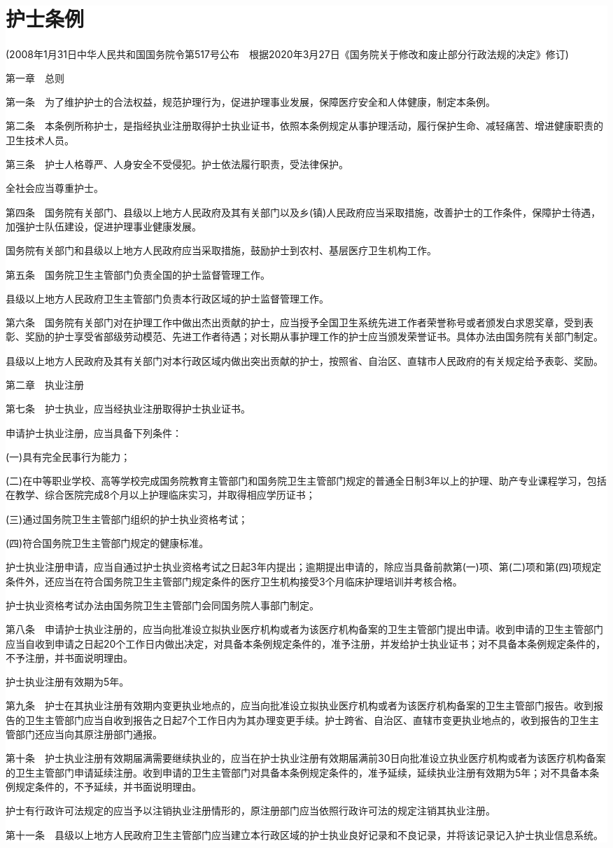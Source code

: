 # 护士条例

 

(2008年1月31日中华人民共和国国务院令第517号公布　根据2020年3月27日《国务院关于修改和废止部分行政法规的决定》修订)

第一章　总则

第一条　为了维护护士的合法权益，规范护理行为，促进护理事业发展，保障医疗安全和人体健康，制定本条例。

第二条　本条例所称护士，是指经执业注册取得护士执业证书，依照本条例规定从事护理活动，履行保护生命、减轻痛苦、增进健康职责的卫生技术人员。

第三条　护士人格尊严、人身安全不受侵犯。护士依法履行职责，受法律保护。

全社会应当尊重护士。

第四条　国务院有关部门、县级以上地方人民政府及其有关部门以及乡(镇)人民政府应当采取措施，改善护士的工作条件，保障护士待遇，加强护士队伍建设，促进护理事业健康发展。

国务院有关部门和县级以上地方人民政府应当采取措施，鼓励护士到农村、基层医疗卫生机构工作。

第五条　国务院卫生主管部门负责全国的护士监督管理工作。

县级以上地方人民政府卫生主管部门负责本行政区域的护士监督管理工作。

第六条　国务院有关部门对在护理工作中做出杰出贡献的护士，应当授予全国卫生系统先进工作者荣誉称号或者颁发白求恩奖章，受到表彰、奖励的护士享受省部级劳动模范、先进工作者待遇；对长期从事护理工作的护士应当颁发荣誉证书。具体办法由国务院有关部门制定。

县级以上地方人民政府及其有关部门对本行政区域内做出突出贡献的护士，按照省、自治区、直辖市人民政府的有关规定给予表彰、奖励。

第二章　执业注册

第七条　护士执业，应当经执业注册取得护士执业证书。

申请护士执业注册，应当具备下列条件：

(一)具有完全民事行为能力；

(二)在中等职业学校、高等学校完成国务院教育主管部门和国务院卫生主管部门规定的普通全日制3年以上的护理、助产专业课程学习，包括在教学、综合医院完成8个月以上护理临床实习，并取得相应学历证书；

(三)通过国务院卫生主管部门组织的护士执业资格考试；

(四)符合国务院卫生主管部门规定的健康标准。

护士执业注册申请，应当自通过护士执业资格考试之日起3年内提出；逾期提出申请的，除应当具备前款第(一)项、第(二)项和第(四)项规定条件外，还应当在符合国务院卫生主管部门规定条件的医疗卫生机构接受3个月临床护理培训并考核合格。

护士执业资格考试办法由国务院卫生主管部门会同国务院人事部门制定。

第八条　申请护士执业注册的，应当向批准设立拟执业医疗机构或者为该医疗机构备案的卫生主管部门提出申请。收到申请的卫生主管部门应当自收到申请之日起20个工作日内做出决定，对具备本条例规定条件的，准予注册，并发给护士执业证书；对不具备本条例规定条件的，不予注册，并书面说明理由。

护士执业注册有效期为5年。

第九条　护士在其执业注册有效期内变更执业地点的，应当向批准设立拟执业医疗机构或者为该医疗机构备案的卫生主管部门报告。收到报告的卫生主管部门应当自收到报告之日起7个工作日内为其办理变更手续。护士跨省、自治区、直辖市变更执业地点的，收到报告的卫生主管部门还应当向其原注册部门通报。

第十条　护士执业注册有效期届满需要继续执业的，应当在护士执业注册有效期届满前30日向批准设立执业医疗机构或者为该医疗机构备案的卫生主管部门申请延续注册。收到申请的卫生主管部门对具备本条例规定条件的，准予延续，延续执业注册有效期为5年；对不具备本条例规定条件的，不予延续，并书面说明理由。

护士有行政许可法规定的应当予以注销执业注册情形的，原注册部门应当依照行政许可法的规定注销其执业注册。

第十一条　县级以上地方人民政府卫生主管部门应当建立本行政区域的护士执业良好记录和不良记录，并将该记录记入护士执业信息系统。
